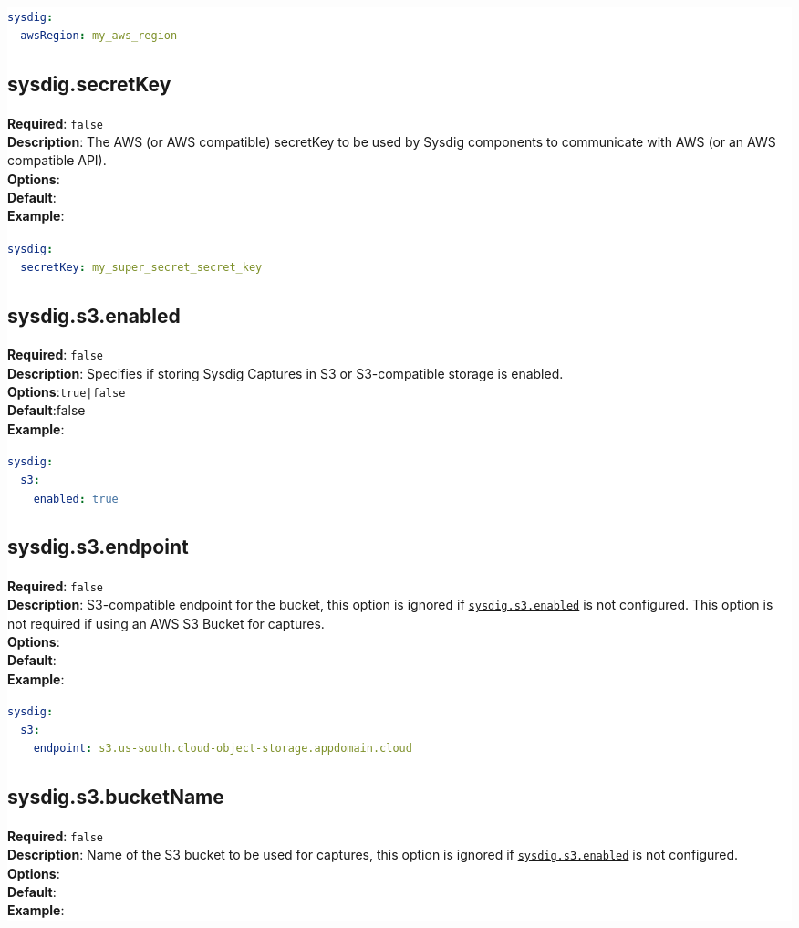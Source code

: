 ```yaml
sysdig:
  awsRegion: my_aws_region
```

## **sysdig.secretKey**
**Required**: `false`<br>
**Description**: The AWS (or AWS compatible) secretKey to be used by Sysdig
components to communicate with AWS (or an AWS compatible API).<br>
**Options**:<br>
**Default**:<br>
**Example**:

```yaml
sysdig:
  secretKey: my_super_secret_secret_key
```

## **sysdig.s3.enabled**
**Required**: `false`<br>
**Description**: Specifies if storing Sysdig Captures in S3 or S3-compatible storage is enabled.<br>
**Options**:`true|false`<br>
**Default**:false<br>
**Example**:

```yaml
sysdig:
  s3:
    enabled: true
```

## **sysdig.s3.endpoint**
**Required**: `false`<br>
**Description**: S3-compatible endpoint for the bucket, this option is ignored if
[`sysdig.s3.enabled`](#sysdigs3enabled) is not configured. This option is not required if using an AWS S3 Bucket for captures.<br>
**Options**:<br>
**Default**:<br>
**Example**:

```yaml
sysdig:
  s3:
    endpoint: s3.us-south.cloud-object-storage.appdomain.cloud
```

## **sysdig.s3.bucketName**
**Required**: `false`<br>
**Description**: Name of the S3 bucket to be used for captures, this option is ignored if
[`sysdig.s3.enabled`](#sysdigs3enabled) is not configured.<br>
**Options**:<br>
**Default**:<br>
**Example**:
